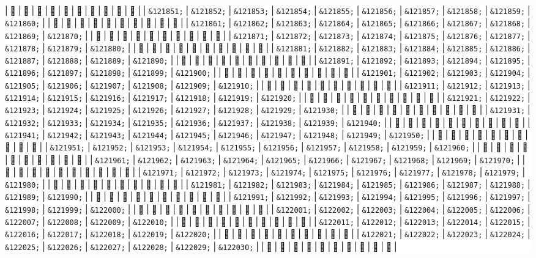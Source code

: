 | &#121851; | &#121852; | &#121853; | &#121854; | &#121855; | &#121856; | &#121857; | &#121858; | &#121859; | &#121860; | 
| `&121851;` | `&121852;` | `&121853;` | `&121854;` | `&121855;` | `&121856;` | `&121857;` | `&121858;` | `&121859;` | `&121860;` | 
| &#121861; | &#121862; | &#121863; | &#121864; | &#121865; | &#121866; | &#121867; | &#121868; | &#121869; | &#121870; | 
| `&121861;` | `&121862;` | `&121863;` | `&121864;` | `&121865;` | `&121866;` | `&121867;` | `&121868;` | `&121869;` | `&121870;` | 
| &#121871; | &#121872; | &#121873; | &#121874; | &#121875; | &#121876; | &#121877; | &#121878; | &#121879; | &#121880; | 
| `&121871;` | `&121872;` | `&121873;` | `&121874;` | `&121875;` | `&121876;` | `&121877;` | `&121878;` | `&121879;` | `&121880;` | 
| &#121881; | &#121882; | &#121883; | &#121884; | &#121885; | &#121886; | &#121887; | &#121888; | &#121889; | &#121890; | 
| `&121881;` | `&121882;` | `&121883;` | `&121884;` | `&121885;` | `&121886;` | `&121887;` | `&121888;` | `&121889;` | `&121890;` | 
| &#121891; | &#121892; | &#121893; | &#121894; | &#121895; | &#121896; | &#121897; | &#121898; | &#121899; | &#121900; | 
| `&121891;` | `&121892;` | `&121893;` | `&121894;` | `&121895;` | `&121896;` | `&121897;` | `&121898;` | `&121899;` | `&121900;` | 
| &#121901; | &#121902; | &#121903; | &#121904; | &#121905; | &#121906; | &#121907; | &#121908; | &#121909; | &#121910; | 
| `&121901;` | `&121902;` | `&121903;` | `&121904;` | `&121905;` | `&121906;` | `&121907;` | `&121908;` | `&121909;` | `&121910;` | 
| &#121911; | &#121912; | &#121913; | &#121914; | &#121915; | &#121916; | &#121917; | &#121918; | &#121919; | &#121920; | 
| `&121911;` | `&121912;` | `&121913;` | `&121914;` | `&121915;` | `&121916;` | `&121917;` | `&121918;` | `&121919;` | `&121920;` | 
| &#121921; | &#121922; | &#121923; | &#121924; | &#121925; | &#121926; | &#121927; | &#121928; | &#121929; | &#121930; | 
| `&121921;` | `&121922;` | `&121923;` | `&121924;` | `&121925;` | `&121926;` | `&121927;` | `&121928;` | `&121929;` | `&121930;` | 
| &#121931; | &#121932; | &#121933; | &#121934; | &#121935; | &#121936; | &#121937; | &#121938; | &#121939; | &#121940; | 
| `&121931;` | `&121932;` | `&121933;` | `&121934;` | `&121935;` | `&121936;` | `&121937;` | `&121938;` | `&121939;` | `&121940;` | 
| &#121941; | &#121942; | &#121943; | &#121944; | &#121945; | &#121946; | &#121947; | &#121948; | &#121949; | &#121950; | 
| `&121941;` | `&121942;` | `&121943;` | `&121944;` | `&121945;` | `&121946;` | `&121947;` | `&121948;` | `&121949;` | `&121950;` | 
| &#121951; | &#121952; | &#121953; | &#121954; | &#121955; | &#121956; | &#121957; | &#121958; | &#121959; | &#121960; | 
| `&121951;` | `&121952;` | `&121953;` | `&121954;` | `&121955;` | `&121956;` | `&121957;` | `&121958;` | `&121959;` | `&121960;` | 
| &#121961; | &#121962; | &#121963; | &#121964; | &#121965; | &#121966; | &#121967; | &#121968; | &#121969; | &#121970; | 
| `&121961;` | `&121962;` | `&121963;` | `&121964;` | `&121965;` | `&121966;` | `&121967;` | `&121968;` | `&121969;` | `&121970;` | 
| &#121971; | &#121972; | &#121973; | &#121974; | &#121975; | &#121976; | &#121977; | &#121978; | &#121979; | &#121980; | 
| `&121971;` | `&121972;` | `&121973;` | `&121974;` | `&121975;` | `&121976;` | `&121977;` | `&121978;` | `&121979;` | `&121980;` | 
| &#121981; | &#121982; | &#121983; | &#121984; | &#121985; | &#121986; | &#121987; | &#121988; | &#121989; | &#121990; | 
| `&121981;` | `&121982;` | `&121983;` | `&121984;` | `&121985;` | `&121986;` | `&121987;` | `&121988;` | `&121989;` | `&121990;` | 
| &#121991; | &#121992; | &#121993; | &#121994; | &#121995; | &#121996; | &#121997; | &#121998; | &#121999; | &#122000; | 
| `&121991;` | `&121992;` | `&121993;` | `&121994;` | `&121995;` | `&121996;` | `&121997;` | `&121998;` | `&121999;` | `&122000;` | 
| &#122001; | &#122002; | &#122003; | &#122004; | &#122005; | &#122006; | &#122007; | &#122008; | &#122009; | &#122010; | 
| `&122001;` | `&122002;` | `&122003;` | `&122004;` | `&122005;` | `&122006;` | `&122007;` | `&122008;` | `&122009;` | `&122010;` | 
| &#122011; | &#122012; | &#122013; | &#122014; | &#122015; | &#122016; | &#122017; | &#122018; | &#122019; | &#122020; | 
| `&122011;` | `&122012;` | `&122013;` | `&122014;` | `&122015;` | `&122016;` | `&122017;` | `&122018;` | `&122019;` | `&122020;` | 
| &#122021; | &#122022; | &#122023; | &#122024; | &#122025; | &#122026; | &#122027; | &#122028; | &#122029; | &#122030; | 
| `&122021;` | `&122022;` | `&122023;` | `&122024;` | `&122025;` | `&122026;` | `&122027;` | `&122028;` | `&122029;` | `&122030;` | 
| &#122031; | &#122032; | &#122033; | &#122034; | &#122035; | &#122036; | &#122037; | &#122038; | &#122039; | &#122040; | 